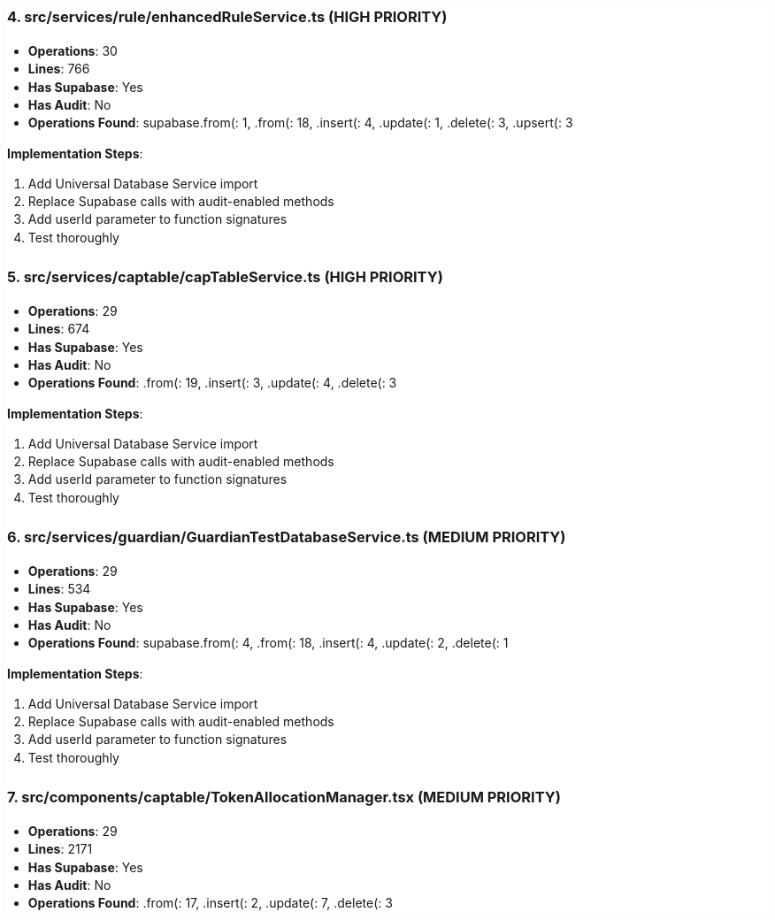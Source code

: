 ### 4. src/services/rule/enhancedRuleService.ts (HIGH PRIORITY)

- **Operations**: 30
- **Lines**: 766
- **Has Supabase**: Yes
- **Has Audit**: No
- **Operations Found**: supabase.from(: 1, .from(: 18, .insert(: 4, .update(: 1, .delete(: 3, .upsert(: 3

**Implementation Steps**:
1. Add Universal Database Service import
2. Replace Supabase calls with audit-enabled methods
3. Add userId parameter to function signatures
4. Test thoroughly

### 5. src/services/captable/capTableService.ts (HIGH PRIORITY)

- **Operations**: 29
- **Lines**: 674
- **Has Supabase**: Yes
- **Has Audit**: No
- **Operations Found**: .from(: 19, .insert(: 3, .update(: 4, .delete(: 3

**Implementation Steps**:
1. Add Universal Database Service import
2. Replace Supabase calls with audit-enabled methods
3. Add userId parameter to function signatures
4. Test thoroughly

### 6. src/services/guardian/GuardianTestDatabaseService.ts (MEDIUM PRIORITY)

- **Operations**: 29
- **Lines**: 534
- **Has Supabase**: Yes
- **Has Audit**: No
- **Operations Found**: supabase.from(: 4, .from(: 18, .insert(: 4, .update(: 2, .delete(: 1

**Implementation Steps**:
1. Add Universal Database Service import
2. Replace Supabase calls with audit-enabled methods
3. Add userId parameter to function signatures
4. Test thoroughly

### 7. src/components/captable/TokenAllocationManager.tsx (MEDIUM PRIORITY)

- **Operations**: 29
- **Lines**: 2171
- **Has Supabase**: Yes
- **Has Audit**: No
- **Operations Found**: .from(: 17, .insert(: 2, .update(: 7, .delete(: 3
